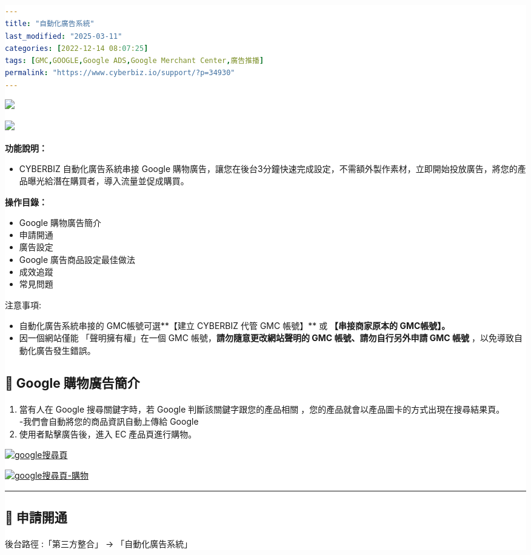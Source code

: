 ```yaml
---
title: "自動化廣告系統"
last_modified: "2025-03-11"
categories: [2022-12-14 08:07:25]
tags: [GMC,GOOGLE,Google ADS,Google Merchant Center,廣告推播]
permalink: "https://www.cyberbiz.io/support/?p=34930"
---
```


![](https://www.cyberbiz.io/support/wp-content/uploads/適用站別.png)

[![](https://www.cyberbiz.io/support/wp-content/uploads/台灣站.png)](https://www.cyberbiz.io/support/?page_id=2490)

**功能說明：**  

* CYBERBIZ 自動化廣告系統串接 Google 購物廣告，讓您在後台3分鐘快速完成設定，不需額外製作素材，立即開始投放廣告，將您的產品曝光給潛在購買者，導入流量並促成購買。 



**操作目錄：**

* Google 購物廣告簡介 
* 申請開通
* 廣告設定
* Google 廣告商品設定最佳做法
* 成效追蹤
* 常見問題

注意事項:  

* 自動化廣告系統串接的 GMC帳號可選**【建立 CYBERBIZ 代管 GMC 帳號】** 或 **【串接商家原本的 GMC帳號】。**
* 因一個網站僅能 「聲明擁有權」在一個 GMC 帳號，**請勿隨意更改網站聲明的 GMC 帳號、請勿自行另外申請 GMC 帳號** ，以免導致自動化廣告發生錯誤。



## 📌 Google 購物廣告簡介



1. 當有人在 Google 搜尋關鍵字時，若 Google 判斷該關鍵字跟您的產品相關 ，您的產品就會以產品圖卡的方式出現在搜尋結果頁。  
-我們會自動將您的商品資訊自動上傳給 Google
2. 使用者點擊廣告後，進入 EC 產品頁進行購物。 

[![google搜尋頁](https://www.cyberbiz.io/support/wp-content/uploads/自動化廣告系統01.png)](https://www.cyberbiz.io/support/wp-content/uploads/自動化廣告系統01.png)

[![google搜尋頁-購物](https://www.cyberbiz.io/support/wp-content/uploads/自動化廣告系統02.png)](https://www.cyberbiz.io/support/wp-content/uploads/自動化廣告系統02.png)

* * *

## 📌 申請開通


後台路徑 :「第三方整合」 → 「自動化廣告系統」  

